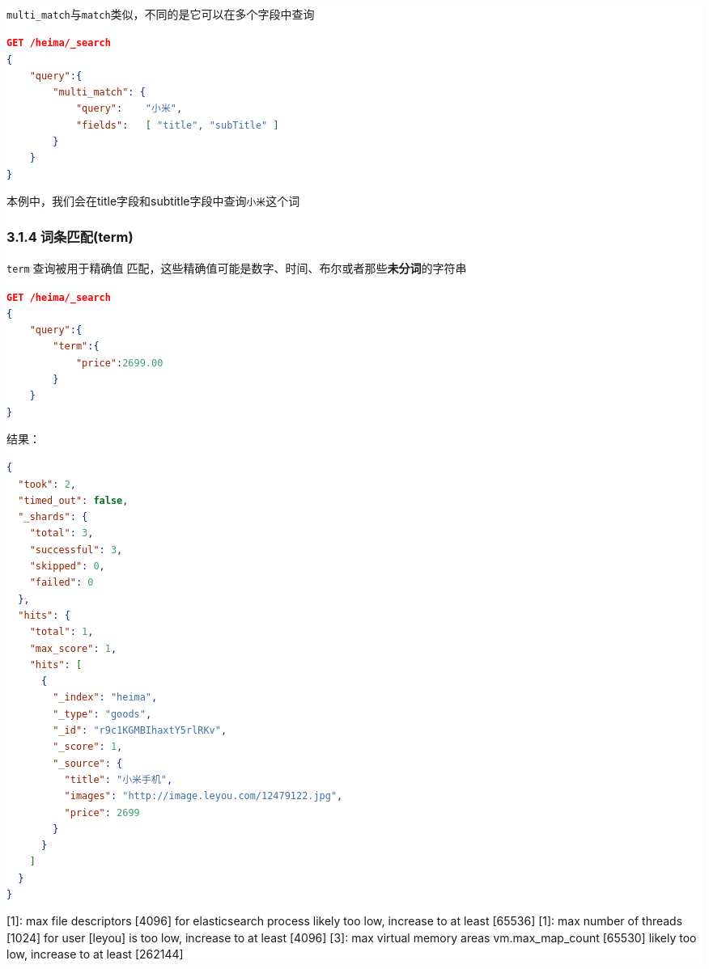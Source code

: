 `multi_match`与`match`类似，不同的是它可以在多个字段中查询

```json
GET /heima/_search
{
    "query":{
        "multi_match": {
            "query":    "小米",
            "fields":   [ "title", "subTitle" ]
        }
	}
}
```

本例中，我们会在title字段和subtitle字段中查询`小米`这个词



### 3.1.4 词条匹配(term)

`term` 查询被用于精确值 匹配，这些精确值可能是数字、时间、布尔或者那些**未分词**的字符串

```json
GET /heima/_search
{
    "query":{
        "term":{
            "price":2699.00
        }
    }
}
```

结果：

```json
{
  "took": 2,
  "timed_out": false,
  "_shards": {
    "total": 3,
    "successful": 3,
    "skipped": 0,
    "failed": 0
  },
  "hits": {
    "total": 1,
    "max_score": 1,
    "hits": [
      {
        "_index": "heima",
        "_type": "goods",
        "_id": "r9c1KGMBIhaxtY5rlRKv",
        "_score": 1,
        "_source": {
          "title": "小米手机",
          "images": "http://image.leyou.com/12479122.jpg",
          "price": 2699
        }
      }
    ]
  }
}
```


[1]: max file descriptors [4096] for elasticsearch process likely too low, increase to at least [65536]
[1]: max number of threads [1024] for user [leyou] is too low, increase to at least [4096]
[3]: max virtual memory areas vm.max_map_count [65530] likely too low, increase to at least [262144]